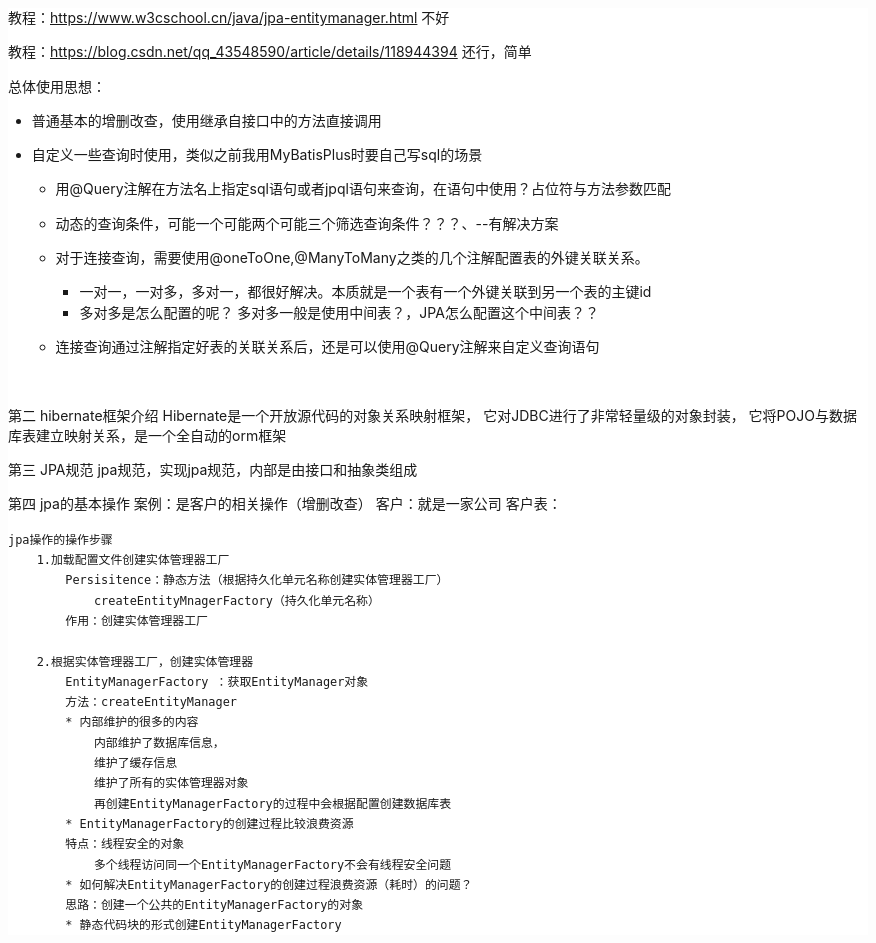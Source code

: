教程：https://www.w3cschool.cn/java/jpa-entitymanager.html 不好

教程：https://blog.csdn.net/qq_43548590/article/details/118944394 还行，简单

总体使用思想：

* 普通基本的增删改查，使用继承自接口中的方法直接调用

* 自定义一些查询时使用，类似之前我用MyBatisPlus时要自己写sql的场景

  * 用@Query注解在方法名上指定sql语句或者jpql语句来查询，在语句中使用？占位符与方法参数匹配

  * 动态的查询条件，可能一个可能两个可能三个筛选查询条件？？？、--有解决方案

  * 对于连接查询，需要使用@oneToOne,@ManyToMany之类的几个注解配置表的外键关联关系。

    * 一对一，一对多，多对一，都很好解决。本质就是一个表有一个外键关联到另一个表的主键id
    * 多对多是怎么配置的呢？ 多对多一般是使用中间表？，JPA怎么配置这个中间表？？

  * 连接查询通过注解指定好表的关联关系后，还是可以使用@Query注解来自定义查询语句

    
    ​	



第二 hibernate框架介绍
	Hibernate是一个开放源代码的对象关系映射框架，
		它对JDBC进行了非常轻量级的对象封装，
		它将POJO与数据库表建立映射关系，是一个全自动的orm框架

第三 JPA规范
	jpa规范，实现jpa规范，内部是由接口和抽象类组成

第四 jpa的基本操作
	案例：是客户的相关操作（增删改查）
		客户：就是一家公司
	客户表：
	

	jpa操作的操作步骤
		1.加载配置文件创建实体管理器工厂
			Persisitence：静态方法（根据持久化单元名称创建实体管理器工厂）
				createEntityMnagerFactory（持久化单元名称）
			作用：创建实体管理器工厂
			
		2.根据实体管理器工厂，创建实体管理器
			EntityManagerFactory ：获取EntityManager对象
			方法：createEntityManager
			* 内部维护的很多的内容
				内部维护了数据库信息，
				维护了缓存信息
				维护了所有的实体管理器对象
				再创建EntityManagerFactory的过程中会根据配置创建数据库表
			* EntityManagerFactory的创建过程比较浪费资源
			特点：线程安全的对象
				多个线程访问同一个EntityManagerFactory不会有线程安全问题
			* 如何解决EntityManagerFactory的创建过程浪费资源（耗时）的问题？
			思路：创建一个公共的EntityManagerFactory的对象
			* 静态代码块的形式创建EntityManagerFactory
			